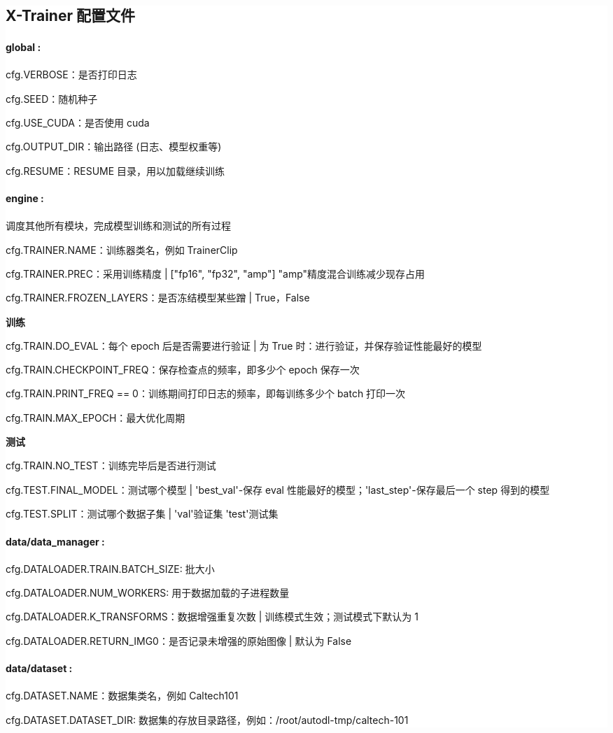 ## X-Trainer 配置文件

#### **global :**

cfg.VERBOSE：是否打印日志

cfg.SEED：随机种子

cfg.USE_CUDA：是否使用 cuda

cfg.OUTPUT_DIR：输出路径 (日志、模型权重等)

cfg.RESUME：RESUME 目录，用以加载继续训练



#### **engine :**

调度其他所有模块，完成模型训练和测试的所有过程

cfg.TRAINER.NAME：训练器类名，例如 TrainerClip

cfg.TRAINER.PREC：采用训练精度 | ["fp16", "fp32", "amp"] "amp"精度混合训练减少现存占用

cfg.TRAINER.FROZEN_LAYERS：是否冻结模型某些蹭 | True，False

**训练**

cfg.TRAIN.DO_EVAL：每个 epoch 后是否需要进行验证 | 为 True 时：进行验证，并保存验证性能最好的模型

cfg.TRAIN.CHECKPOINT_FREQ：保存检查点的频率，即多少个 epoch 保存一次

cfg.TRAIN.PRINT_FREQ == 0：训练期间打印日志的频率，即每训练多少个 batch 打印一次

cfg.TRAIN.MAX_EPOCH：最大优化周期



**测试**

cfg.TRAIN.NO_TEST：训练完毕后是否进行测试

cfg.TEST.FINAL_MODEL：测试哪个模型 | 'best_val'-保存 eval 性能最好的模型；'last_step'-保存最后一个 step 得到的模型

cfg.TEST.SPLIT：测试哪个数据子集 | 'val'验证集 'test'测试集





#### data/data_manager :

cfg.DATALOADER.TRAIN.BATCH_SIZE: 批大小

cfg.DATALOADER.NUM_WORKERS: 用于数据加载的子进程数量

cfg.DATALOADER.K_TRANSFORMS：数据增强重复次数 | 训练模式生效；测试模式下默认为 1

cfg.DATALOADER.RETURN_IMG0：是否记录未增强的原始图像 | 默认为 False

#### **data/dataset :**

cfg.DATASET.NAME：数据集类名，例如 Caltech101

cfg.DATASET.DATASET_DIR: 数据集的存放目录路径，例如：/root/autodl-tmp/caltech-101
